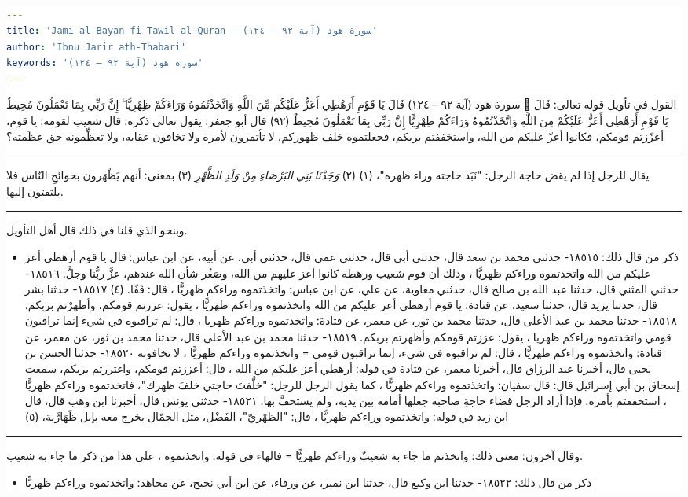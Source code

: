 ```yaml
---
title: 'Jami al-Bayan fi Tawil al-Quran - سورة هود (آية ٩٢ – ١٢٤)'
author: 'Ibnu Jarir ath-Thabari'
keywords: 'سورة هود (آية ٩٢ – ١٢٤)'
---
```


سورة هود (آية ٩٢ – ١٢٤)
قَالَ يَا قَوْمِ أَرَهْطِي أَعَزُّ عَلَيْكُم مِّنَ اللَّهِ وَاتَّخَذْتُمُوهُ وَرَاءَكُمْ ظِهْرِيًّا ۖ إِنَّ رَبِّي بِمَا تَعْمَلُونَ مُحِيطٌ

القول في تأويل قوله تعالى: قَالَ يَا قَوْمِ أَرَهْطِي أَعَزُّ عَلَيْكُمْ مِنَ اللَّهِ وَاتَّخَذْتُمُوهُ وَرَاءَكُمْ ظِهْرِيًّا إِنَّ رَبِّي بِمَا تَعْمَلُونَ مُحِيطٌ (٩٢) 
قال أبو جعفر: يقول تعالى ذكره: قال شعيب لقومه: يا قوم، أعزّزتم قومكم، فكانوا أعزّ عليكم من الله، واستخففتم بربكم، فجعلتموه خلف ظهوركم، لا تأتمرون لأمره ولا تخافون عقابه، ولا تعظِّمونه حق عظَمته؟
* * *
يقال للرجل إذا لم يقض حاجة الرجل: "نَبَذ حاجته وراء ظهره"،
(١)
(٢)
*وَجَدْنَا بَنِي البَرْصَاءِ مِنْ وَلَدِ الظَّهْرِ*
(٣)
بمعنى: أنهم يَظْهَرون بحوائجِ النّاس فلا يلتفتون إليها.
* * *
وبنحو الذي قلنا في ذلك قال أهل التأويل.
* ذكر من قال ذلك:
١٨٥١٥- حدثني محمد بن سعد قال، حدثني أبي قال، حدثني عمي قال، حدثني أبي، عن أبيه، عن ابن عباس:
قال يا قوم أرهطي أعز عليكم من الله واتخذتموه وراءكم ظهريًّا
، وذلك أن قوم شعيب ورهطه كانوا أعز عليهم من الله، وصَغُر شأن الله عندهم، عزَّ ربُّنا وجلَّ.
١٨٥١٦- حدثني المثني قال، حدثنا عبد الله بن صالح قال، حدثني معاوية، عن علي، عن ابن عباس:
واتخذتموه وراءكم ظهريًّا
، قال: قَفًا.
(٤)
١٨٥١٧- حدثنا بشر قال، حدثنا يزيد قال، حدثنا سعيد، عن قتادة:
يا قوم أرهطي أعز عليكم من الله واتخذتموه وراءكم ظهريًّا
، يقول: عززتم قومكم، وأظهرْتم بربكم.
١٨٥١٨- حدثنا محمد بن عبد الأعلى قال، حدثنا محمد بن ثور، عن معمر، عن قتادة:
واتخذتموه وراءكم ظهريا
، قال: لم تراقبوه في شيء إنما تراقبون قومي
واتخذتموه وراءكم ظهريا
، يقول: عززتم قومكم وأظهرتم بربكم.
١٨٥١٩- حدثنا محمد بن عبد الأعلى قال، حدثنا محمد بن ثور، عن معمر، عن قتادة:
واتخذتموه وراءكم ظهريًّا
، قال: لم تراقبوه في شيء، إنما تراقبون قومي =
واتخذتموه وراءكم ظهريًّا
، لا تخافونه
١٨٥٢٠- حدثنا الحسن بن يحيى قال، أخبرنا عبد الرزاق قال، أخبرنا معمر، عن قتادة في قوله:
أرهطي أعز عليكم من الله
، قال: أعززتم قومكم، واغتررتم بربكم، سمعت إسحاق بن أبي إسرائيل قال: قال سفيان:
واتخذتموه وراءكم ظهريًّا
، كما يقول الرجل للرجل: "خلَّفتَ حاجتي خلفَ ظهرك"،
فاتخذتموه وراءكم ظهريًّا
، استخففتم بأمره. فإذا أراد الرجل قضاء حاجةِ صاحبه جعلها أمامه بين يديه، ولم يستخفَّ بها.
١٨٥٢١- حدثني يونس قال، أخبرنا ابن وهب قال، قال ابن زيد في قوله:
واتخذتموه وراءكم ظهريًّا
، قال: "الظهْريّ"، الفَضْل، مثل الجمّال يخرج معه بإبل ظَهَارَّية،
(٥)
* * *
وقال آخرون: معنى ذلك: واتخذتم ما جاء به شعيبٌ وراءكم ظهريًّا = فالهاء في قوله:
واتخذتموه
، على هذا من ذكر ما جاء به شعيب.
* ذكر من قال ذلك:
١٨٥٢٢- حدثنا ابن وكيع قال، حدثنا ابن نمير، عن ورقاء، عن ابن أبي نجيح، عن مجاهد:
واتخذتموه وراءكم ظهريًّا